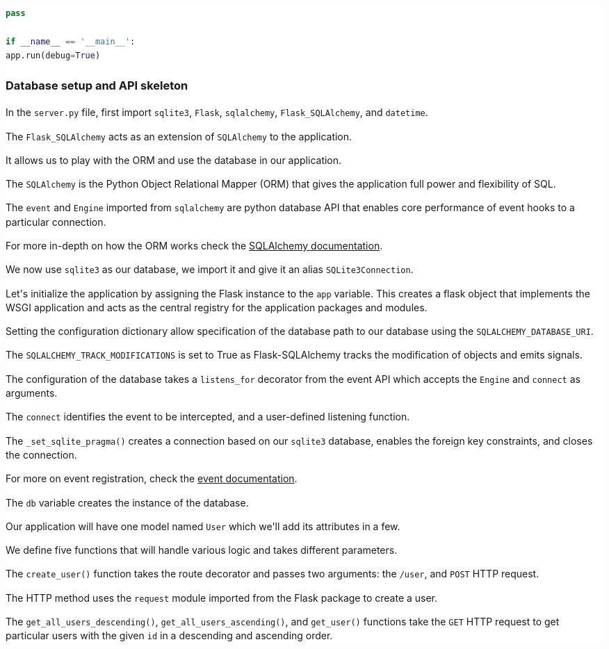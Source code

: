```python
pass

if __name__ == '__main__':
app.run(debug=True)
```

### Database setup and API skeleton
In the `server.py` file, first import `sqlite3`, `Flask`, `sqlalchemy`, `Flask_SQLAlchemy`, and `datetime`.

The `Flask_SQLAlchemy` acts as an extension of `SQLAlchemy` to the application.

It allows us to play with the ORM and use the database in our application.

The `SQLAlchemy` is the Python Object Relational Mapper (ORM) that gives the application full power and flexibility of SQL.

The `event` and `Engine` imported from `sqlalchemy` are python database API that enables core performance of event hooks to a particular connection.

For more in-depth on how the ORM works check the [SQLAlchemy documentation](https://docs.sqlalchemy.org/en/14/).

We now use `sqlite3` as our database, we import it and give it an alias `SQLite3Connection`.

Let's initialize the application by assigning the Flask instance to the `app` variable. This creates a flask object that implements the WSGI application and acts as the central registry for the application packages and modules.

Setting the configuration dictionary allow specification of the database path to our database using the `SQLALCHEMY_DATABASE_URI`.

The `SQLALCHEMY_TRACK_MODIFICATIONS` is set to True as Flask-SQLAlchemy tracks the modification of objects and emits signals.

The configuration of the database takes a `listens_for` decorator from the event API which accepts the `Engine` and `connect` as arguments.

The `connect` identifies the event to be intercepted, and a user-defined listening function.

The `_set_sqlite_pragma()` creates a connection based on our `sqlite3` database, enables the foreign key constraints, and closes the connection.

For more on event registration, check the [event documentation](https://docs.sqlalchemy.org/en/14/core/event.html).

The `db` variable creates the instance of the database.

Our application will have one model named `User` which we'll add its attributes in a few.

We define five functions that will handle various logic and takes different parameters.

The `create_user()` function takes the route decorator and passes two arguments: the `/user`, and `POST` HTTP request.

The HTTP method uses the `request` module imported from the Flask package to create a user.

The `get_all_users_descending()`, `get_all_users_ascending()`, and `get_user()` functions take the `GET` HTTP request to get particular users with the given `id` in a descending and ascending order.
